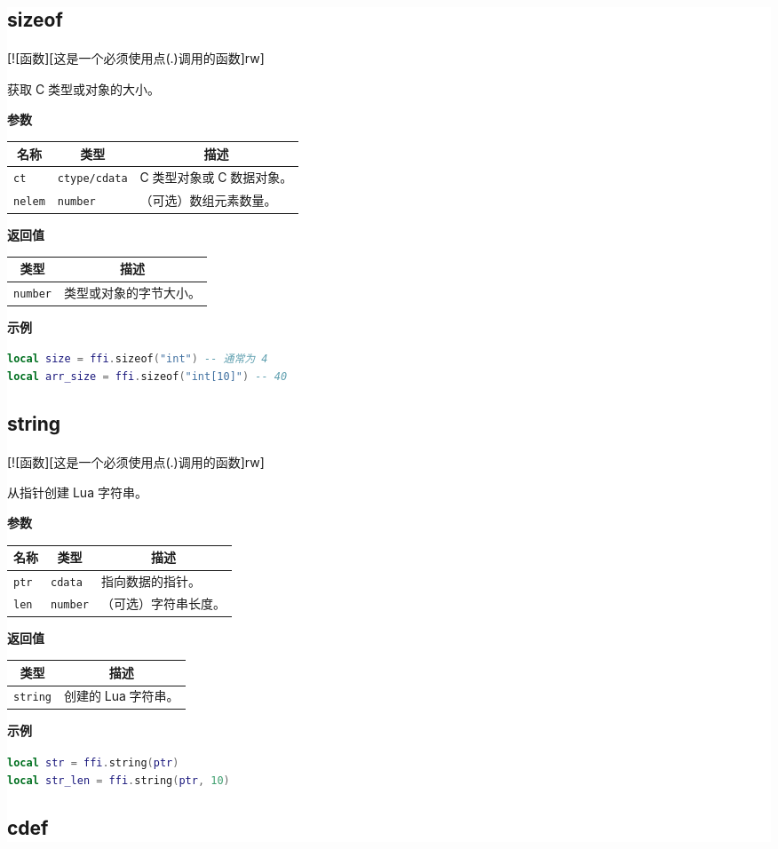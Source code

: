 ## sizeof

[![函数][这是一个必须使用点(.)调用的函数]rw]

获取 C 类型或对象的大小。

**参数**

| 名称 | 类型 | 描述 |
| ---- | ---- | ----------- |
| `ct` | `ctype/cdata` | C 类型对象或 C 数据对象。 |
| `nelem` | `number` | （可选）数组元素数量。 |

**返回值**

| 类型 | 描述 |
| ---- | ----------- |
| `number` | 类型或对象的字节大小。 |

**示例**

```lua
local size = ffi.sizeof("int") -- 通常为 4
local arr_size = ffi.sizeof("int[10]") -- 40
```

## string

[![函数][这是一个必须使用点(.)调用的函数]rw]

从指针创建 Lua 字符串。

**参数**

| 名称 | 类型 | 描述 |
| ---- | ---- | ----------- |
| `ptr` | `cdata` | 指向数据的指针。 |
| `len` | `number` | （可选）字符串长度。 |

**返回值**

| 类型 | 描述 |
| ---- | ----------- |
| `string` | 创建的 Lua 字符串。 |

**示例**

```lua
local str = ffi.string(ptr)
local str_len = ffi.string(ptr, 10)
```

## cdef
